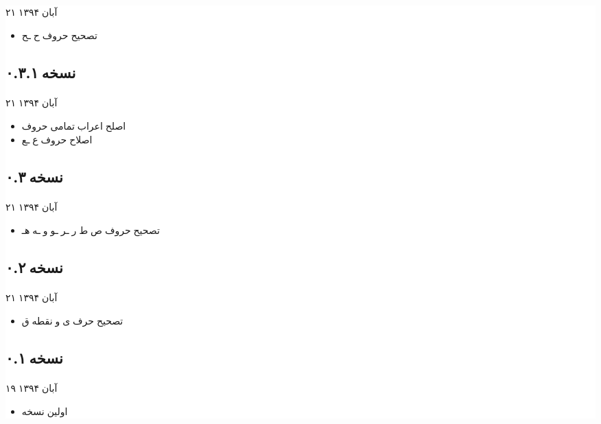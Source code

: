 ۲۱ آبان ۱۳۹۴

- تصحیح حروف ح ـح

## نسخه ۰.۳.۱

۲۱ آبان ۱۳۹۴

- اصلح اعراب تمامی حروف
- اصلاح حروف ع ـع

## نسخه ۰.۳

۲۱ آبان ۱۳۹۴

- تصحیح حروف ص ط ر ـر ـو و ـه هـ

## نسخه ۰.۲

۲۱ آبان ۱۳۹۴

- تصحیح حرف ی و نقطه ق

## نسخه ۰.۱

۱۹ آبان ۱۳۹۴

- اولین نسخه
